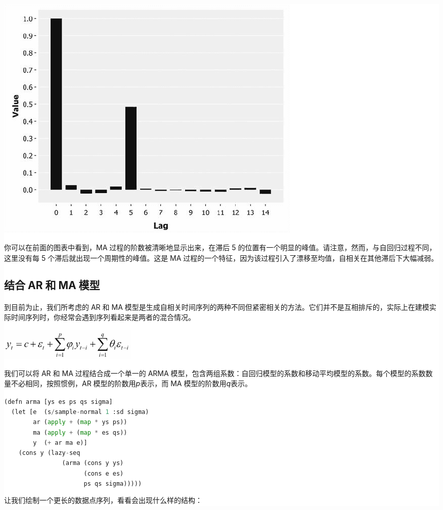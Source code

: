 ![确定 MA 模型中的自相关](img/7180OS_09_290.jpg)

你可以在前面的图表中看到，MA 过程的阶数被清晰地显示出来，在滞后 5 的位置有一个明显的峰值。请注意，然而，与自回归过程不同，这里没有每 5 个滞后就出现一个周期性的峰值。这是 MA 过程的一个特征，因为该过程引入了漂移至均值，自相关在其他滞后下大幅减弱。

## 结合 AR 和 MA 模型

到目前为止，我们所考虑的 AR 和 MA 模型是生成自相关时间序列的两种不同但紧密相关的方法。它们并不是互相排斥的，实际上在建模实际时间序列时，你经常会遇到序列看起来是两者的混合情况。

![结合 AR 和 MA 模型](img/7180OS_09_10.jpg)

我们可以将 AR 和 MA 过程结合成一个单一的 ARMA 模型，包含两组系数：自回归模型的系数和移动平均模型的系数。每个模型的系数数量不必相同，按照惯例，AR 模型的阶数用*p*表示，而 MA 模型的阶数用*q*表示。

```py
(defn arma [ys es ps qs sigma]
  (let [e  (s/sample-normal 1 :sd sigma)
        ar (apply + (map * ys ps))
        ma (apply + (map * es qs))
        y  (+ ar ma e)]
    (cons y (lazy-seq
                (arma (cons y ys)
                      (cons e es)
                      ps qs sigma)))))
```

让我们绘制一个更长的数据点序列，看看会出现什么样的结构：
